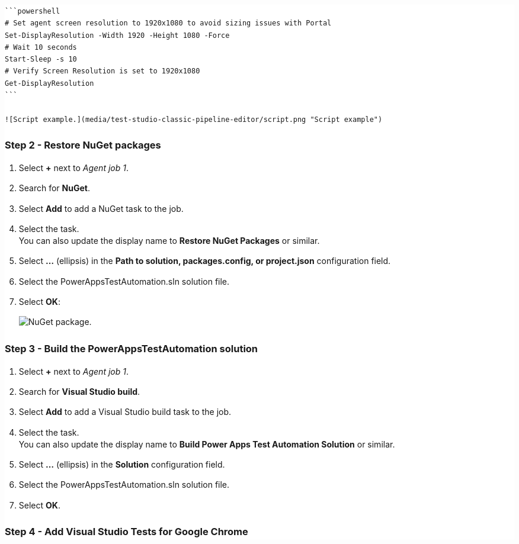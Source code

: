     ```powershell
    # Set agent screen resolution to 1920x1080 to avoid sizing issues with Portal  
    Set-DisplayResolution -Width 1920 -Height 1080 -Force
    # Wait 10 seconds  
    Start-Sleep -s 10
    # Verify Screen Resolution is set to 1920x1080  
    Get-DisplayResolution
    ```

    ![Script example.](media/test-studio-classic-pipeline-editor/script.png "Script example")

### Step 2 - Restore NuGet packages

1. Select **+** next to *Agent job 1*.

1. Search for **NuGet**.

1. Select **Add** to add a NuGet task to the job.

1. Select the task.
    <br> You can also update the display name to **Restore NuGet
    Packages** or similar.

1. Select **…** (ellipsis) in the **Path to solution, packages.config, or project.json** configuration field.

1. Select the PowerAppsTestAutomation.sln solution file.

1. Select **OK**:

    ![NuGet package.](media/test-studio-classic-pipeline-editor/nuget.png "NuGet package")

### Step 3 - Build the PowerAppsTestAutomation solution

1. Select **+** next to *Agent job 1*.

1. Search for **Visual Studio build**.

1. Select **Add** to add a Visual Studio build task to the job.

1. Select the task.
    <br> You can also update the display name to **Build Power Apps
    Test Automation Solution** or similar.

1. Select **…** (ellipsis) in the **Solution** configuration field.

1. Select the PowerAppsTestAutomation.sln solution file.

1. Select **OK**.

### Step 4 - Add Visual Studio Tests for Google Chrome
